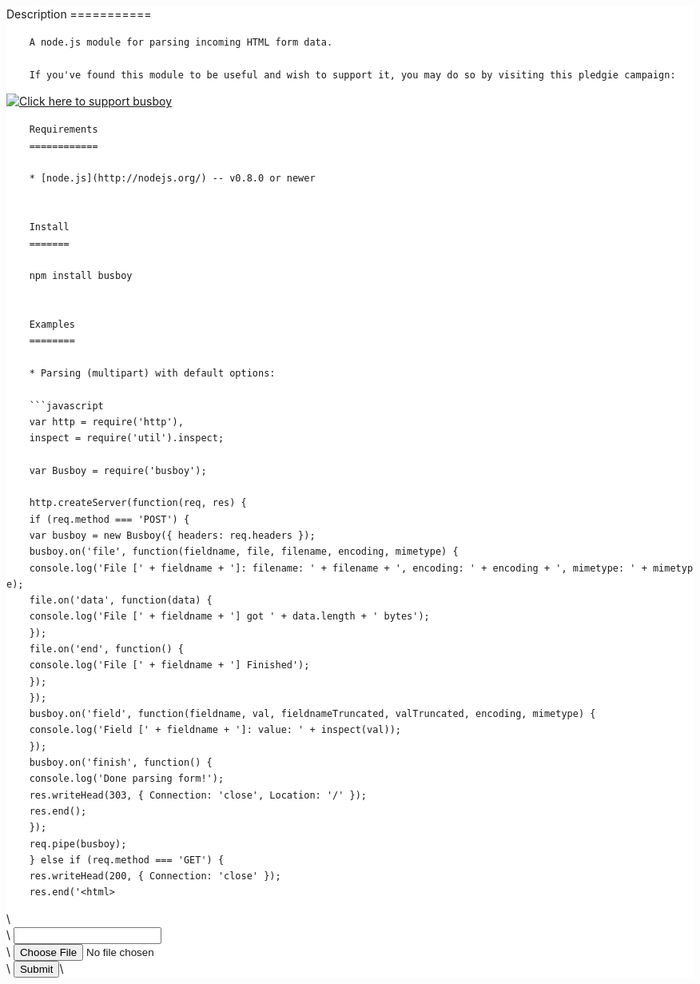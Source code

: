 Description
        ===========

        A node.js module for parsing incoming HTML form data.

        If you've found this module to be useful and wish to support it, you may do so by visiting this pledgie campaign:
<a href='https://pledgie.com/campaigns/28774'>
    <img alt='Click here to support busboy' src='https://pledgie.com/campaigns/28774.png?skin_name=chrome' border='0'>
</a>


        Requirements
        ============

        * [node.js](http://nodejs.org/) -- v0.8.0 or newer


        Install
        =======

        npm install busboy


        Examples
        ========

        * Parsing (multipart) with default options:

        ```javascript
        var http = require('http'),
        inspect = require('util').inspect;

        var Busboy = require('busboy');

        http.createServer(function(req, res) {
        if (req.method === 'POST') {
        var busboy = new Busboy({ headers: req.headers });
        busboy.on('file', function(fieldname, file, filename, encoding, mimetype) {
        console.log('File [' + fieldname + ']: filename: ' + filename + ', encoding: ' + encoding + ', mimetype: ' + mimetype);
        file.on('data', function(data) {
        console.log('File [' + fieldname + '] got ' + data.length + ' bytes');
        });
        file.on('end', function() {
        console.log('File [' + fieldname + '] Finished');
        });
        });
        busboy.on('field', function(fieldname, val, fieldnameTruncated, valTruncated, encoding, mimetype) {
        console.log('Field [' + fieldname + ']: value: ' + inspect(val));
        });
        busboy.on('finish', function() {
        console.log('Done parsing form!');
        res.writeHead(303, { Connection: 'close', Location: '/' });
        res.end();
        });
        req.pipe(busboy);
        } else if (req.method === 'GET') {
        res.writeHead(200, { Connection: 'close' });
        res.end('<html>
<head></head>
<body>\
    <form method="POST" enctype="multipart/form-data">\
        <input type="text" name="textfield">
        <br/>\
        <input type="file" name="filefield">
        <br/>\
        <input type="submit">\
    </form>
